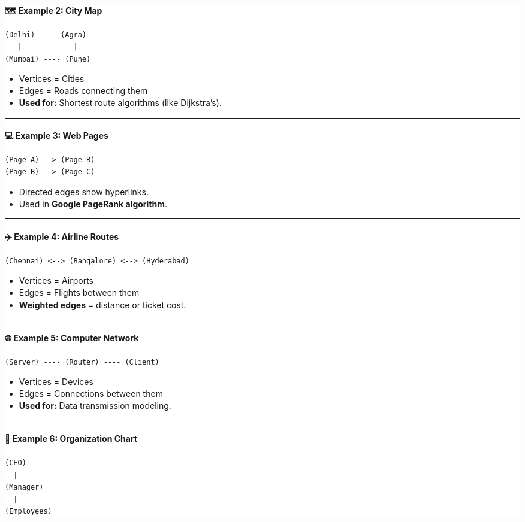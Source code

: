#### 🗺️ **Example 2: City Map**

```
(Delhi) ---- (Agra)
   |            |
(Mumbai) ---- (Pune)
```

* Vertices = Cities
* Edges = Roads connecting them
* **Used for:** Shortest route algorithms (like Dijkstra’s).

---

#### 💻 **Example 3: Web Pages**

```
(Page A) --> (Page B)
(Page B) --> (Page C)
```

* Directed edges show hyperlinks.
* Used in **Google PageRank algorithm**.

---

#### ✈️ **Example 4: Airline Routes**

```
(Chennai) <--> (Bangalore) <--> (Hyderabad)
```

* Vertices = Airports
* Edges = Flights between them
* **Weighted edges** = distance or ticket cost.

---

#### 🌐 **Example 5: Computer Network**

```
(Server) ---- (Router) ---- (Client)
```

* Vertices = Devices
* Edges = Connections between them
* **Used for:** Data transmission modeling.

---

#### 🧩 **Example 6: Organization Chart**

```
(CEO)
  |
(Manager)
  |
(Employees)
```
